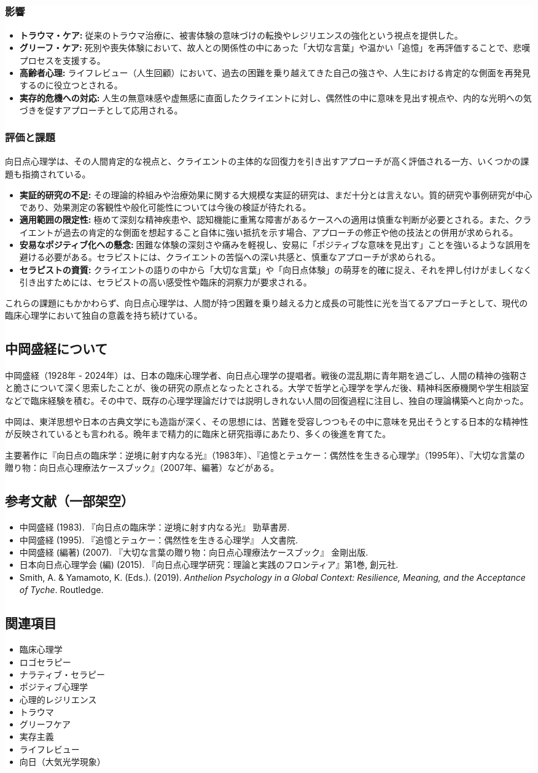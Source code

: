### 影響

*   **トラウマ・ケア:** 従来のトラウマ治療に、被害体験の意味づけの転換やレジリエンスの強化という視点を提供した。
*   **グリーフ・ケア:** 死別や喪失体験において、故人との関係性の中にあった「大切な言葉」や温かい「追憶」を再評価することで、悲嘆プロセスを支援する。
*   **高齢者心理:** ライフレビュー（人生回顧）において、過去の困難を乗り越えてきた自己の強さや、人生における肯定的な側面を再発見するのに役立つとされる。
*   **実存的危機への対応:** 人生の無意味感や虚無感に直面したクライエントに対し、偶然性の中に意味を見出す視点や、内的な光明への気づきを促すアプローチとして応用される。

### 評価と課題

向日点心理学は、その人間肯定的な視点と、クライエントの主体的な回復力を引き出すアプローチが高く評価される一方、いくつかの課題も指摘されている。

*   **実証的研究の不足:** その理論的枠組みや治療効果に関する大規模な実証的研究は、まだ十分とは言えない。質的研究や事例研究が中心であり、効果測定の客観性や般化可能性については今後の検証が待たれる。
*   **適用範囲の限定性:** 極めて深刻な精神疾患や、認知機能に重篤な障害があるケースへの適用は慎重な判断が必要とされる。また、クライエントが過去の肯定的な側面を想起すること自体に強い抵抗を示す場合、アプローチの修正や他の技法との併用が求められる。
*   **安易なポジティブ化への懸念:** 困難な体験の深刻さや痛みを軽視し、安易に「ポジティブな意味を見出す」ことを強いるような誤用を避ける必要がある。セラピストには、クライエントの苦悩への深い共感と、慎重なアプローチが求められる。
*   **セラピストの資質:** クライエントの語りの中から「大切な言葉」や「向日点体験」の萌芽を的確に捉え、それを押し付けがましくなく引き出すためには、セラピストの高い感受性や臨床的洞察力が要求される。

これらの課題にもかかわらず、向日点心理学は、人間が持つ困難を乗り越える力と成長の可能性に光を当てるアプローチとして、現代の臨床心理学において独自の意義を持ち続けている。

## 中岡盛経について

中岡盛経（1928年 - 2024年）は、日本の臨床心理学者、向日点心理学の提唱者。戦後の混乱期に青年期を過ごし、人間の精神の強靭さと脆さについて深く思索したことが、後の研究の原点となったとされる。大学で哲学と心理学を学んだ後、精神科医療機関や学生相談室などで臨床経験を積む。その中で、既存の心理学理論だけでは説明しきれない人間の回復過程に注目し、独自の理論構築へと向かった。

中岡は、東洋思想や日本の古典文学にも造詣が深く、その思想には、苦難を受容しつつもその中に意味を見出そうとする日本的な精神性が反映されているとも言われる。晩年まで精力的に臨床と研究指導にあたり、多くの後進を育てた。

主要著作に『向日点の臨床学：逆境に射す内なる光』（1983年）、『追憶とテュケー：偶然性を生きる心理学』（1995年）、『大切な言葉の贈り物：向日点心理療法ケースブック』（2007年、編著）などがある。

## 参考文献（一部架空）

*   中岡盛経 (1983). 『向日点の臨床学：逆境に射す内なる光』 勁草書房.
*   中岡盛経 (1995). 『追憶とテュケー：偶然性を生きる心理学』 人文書院.
*   中岡盛経 (編著) (2007). 『大切な言葉の贈り物：向日点心理療法ケースブック』 金剛出版.
*   日本向日点心理学会 (編) (2015). 『向日点心理学研究：理論と実践のフロンティア』第1巻, 創元社.
*   Smith, A. & Yamamoto, K. (Eds.). (2019). *Anthelion Psychology in a Global Context: Resilience, Meaning, and the Acceptance of Tyche*. Routledge.

## 関連項目

*   臨床心理学
*   ロゴセラピー
*   ナラティブ・セラピー
*   ポジティブ心理学
*   心理的レジリエンス
*   トラウマ
*   グリーフケア
*   実存主義
*   ライフレビュー
*   向日（大気光学現象）